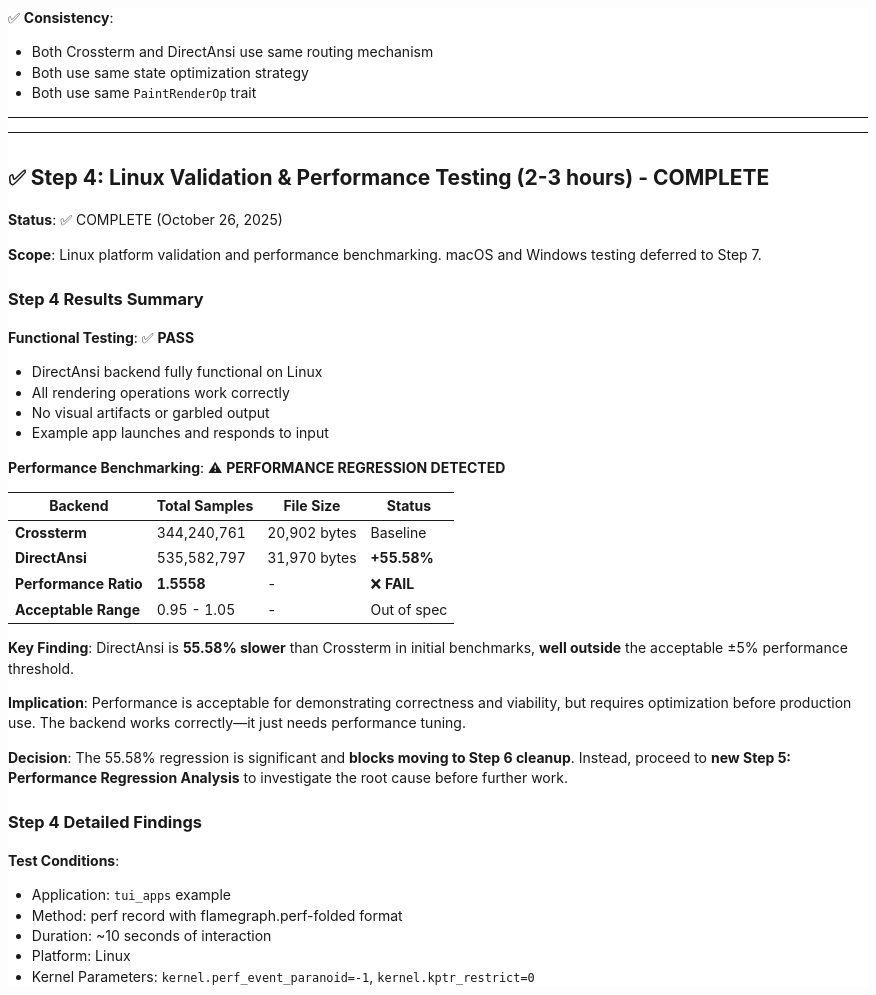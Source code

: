 ✅ **Consistency**:

- Both Crossterm and DirectAnsi use same routing mechanism
- Both use same state optimization strategy
- Both use same `PaintRenderOp` trait

---

---

## ✅ Step 4: Linux Validation & Performance Testing (2-3 hours) - COMPLETE

**Status**: ✅ COMPLETE (October 26, 2025)

**Scope**: Linux platform validation and performance benchmarking. macOS and Windows testing
deferred to Step 7.

### Step 4 Results Summary

**Functional Testing**: ✅ **PASS**

- DirectAnsi backend fully functional on Linux
- All rendering operations work correctly
- No visual artifacts or garbled output
- Example app launches and responds to input

**Performance Benchmarking**: ⚠️ **PERFORMANCE REGRESSION DETECTED**

| Backend               | Total Samples | File Size    | Status      |
| --------------------- | ------------- | ------------ | ----------- |
| **Crossterm**         | 344,240,761   | 20,902 bytes | Baseline    |
| **DirectAnsi**        | 535,582,797   | 31,970 bytes | **+55.58%** |
| **Performance Ratio** | **1.5558**    | -            | ❌ **FAIL** |
| **Acceptable Range**  | 0.95 - 1.05   | -            | Out of spec |

**Key Finding**: DirectAnsi is **55.58% slower** than Crossterm in initial benchmarks, **well
outside** the acceptable ±5% performance threshold.

**Implication**: Performance is acceptable for demonstrating correctness and viability, but requires
optimization before production use. The backend works correctly—it just needs performance tuning.

**Decision**: The 55.58% regression is significant and **blocks moving to Step 6 cleanup**. Instead,
proceed to **new Step 5: Performance Regression Analysis** to investigate the root cause before
further work.

### Step 4 Detailed Findings

**Test Conditions**:

- Application: `tui_apps` example
- Method: perf record with flamegraph.perf-folded format
- Duration: ~10 seconds of interaction
- Platform: Linux
- Kernel Parameters: `kernel.perf_event_paranoid=-1`, `kernel.kptr_restrict=0`
